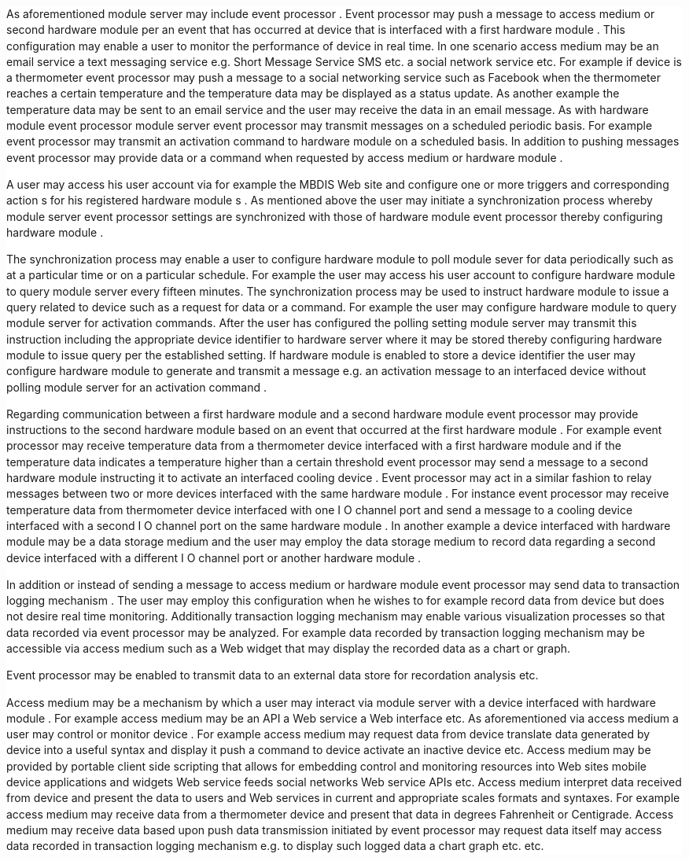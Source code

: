 As aforementioned module server may include event processor . Event processor may push a message to access medium or second hardware module per an event that has occurred at device that is interfaced with a first hardware module . This configuration may enable a user to monitor the performance of device in real time. In one scenario access medium may be an email service a text messaging service e.g. Short Message Service SMS etc. a social network service etc. For example if device is a thermometer event processor may push a message to a social networking service such as Facebook when the thermometer reaches a certain temperature and the temperature data may be displayed as a status update. As another example the temperature data may be sent to an email service and the user may receive the data in an email message. As with hardware module event processor module server event processor may transmit messages on a scheduled periodic basis. For example event processor may transmit an activation command to hardware module on a scheduled basis. In addition to pushing messages event processor may provide data or a command when requested by access medium or hardware module .

A user may access his user account via for example the MBDIS Web site and configure one or more triggers and corresponding action s for his registered hardware module s . As mentioned above the user may initiate a synchronization process whereby module server event processor settings are synchronized with those of hardware module event processor thereby configuring hardware module .

The synchronization process may enable a user to configure hardware module to poll module sever for data periodically such as at a particular time or on a particular schedule. For example the user may access his user account to configure hardware module to query module server every fifteen minutes. The synchronization process may be used to instruct hardware module to issue a query related to device such as a request for data or a command. For example the user may configure hardware module to query module server for activation commands. After the user has configured the polling setting module server may transmit this instruction including the appropriate device identifier to hardware server where it may be stored thereby configuring hardware module to issue query per the established setting. If hardware module is enabled to store a device identifier the user may configure hardware module to generate and transmit a message e.g. an activation message to an interfaced device without polling module server for an activation command .

Regarding communication between a first hardware module and a second hardware module event processor may provide instructions to the second hardware module based on an event that occurred at the first hardware module . For example event processor may receive temperature data from a thermometer device interfaced with a first hardware module and if the temperature data indicates a temperature higher than a certain threshold event processor may send a message to a second hardware module instructing it to activate an interfaced cooling device . Event processor may act in a similar fashion to relay messages between two or more devices interfaced with the same hardware module . For instance event processor may receive temperature data from thermometer device interfaced with one I O channel port and send a message to a cooling device interfaced with a second I O channel port on the same hardware module . In another example a device interfaced with hardware module may be a data storage medium and the user may employ the data storage medium to record data regarding a second device interfaced with a different I O channel port or another hardware module .

In addition or instead of sending a message to access medium or hardware module event processor may send data to transaction logging mechanism . The user may employ this configuration when he wishes to for example record data from device but does not desire real time monitoring. Additionally transaction logging mechanism may enable various visualization processes so that data recorded via event processor may be analyzed. For example data recorded by transaction logging mechanism may be accessible via access medium such as a Web widget that may display the recorded data as a chart or graph.

Event processor may be enabled to transmit data to an external data store for recordation analysis etc.

Access medium may be a mechanism by which a user may interact via module server with a device interfaced with hardware module . For example access medium may be an API a Web service a Web interface etc. As aforementioned via access medium a user may control or monitor device . For example access medium may request data from device translate data generated by device into a useful syntax and display it push a command to device activate an inactive device etc. Access medium may be provided by portable client side scripting that allows for embedding control and monitoring resources into Web sites mobile device applications and widgets Web service feeds social networks Web service APIs etc. Access medium interpret data received from device and present the data to users and Web services in current and appropriate scales formats and syntaxes. For example access medium may receive data from a thermometer device and present that data in degrees Fahrenheit or Centigrade. Access medium may receive data based upon push data transmission initiated by event processor may request data itself may access data recorded in transaction logging mechanism e.g. to display such logged data a chart graph etc. etc.
